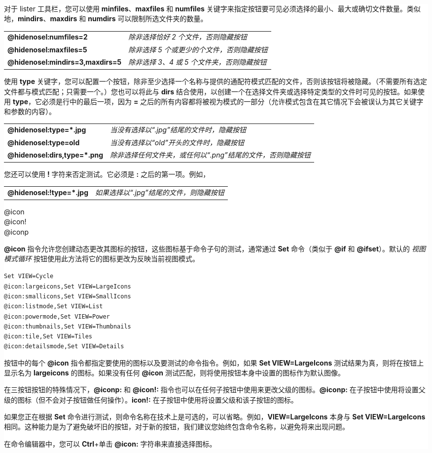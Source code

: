 对于 lister 工具栏，您可以使用 **minfiles**、**maxfiles** 和 **numfiles** 关键字来指定按钮要可见必须选择的最小、最大或确切文件数量。类似地，**mindirs**、**maxdirs** 和 **numdirs** 可以限制所选文件夹的数量。

|                                    |                                                     |
|------------------------------------|-----------------------------------------------------|
| **@hidenosel:numfiles=2**          | *除非选择恰好 2 个文件，否则隐藏按钮*           |
| **@hidenosel:maxfiles=5**          | *除非选择 5 个或更少的个文件，否则隐藏按钮*      |
| **@hidenosel:mindirs=3,maxdirs=5** | *除非选择 3、4 或 5 个文件夹，否则隐藏按钮*   |

使用 **type** 关键字，您可以配置一个按钮，除非至少选择一个名称与提供的通配符模式匹配的文件，否则该按钮将被隐藏。（不需要所有选定文件都与模式匹配；只需要一个。）您也可以将此与 **dirs** 结合使用，以创建一个在选择文件夹或选择特定类型的文件时可见的按钮。如果使用 **type**，它必须是行中的最后一项，因为 **=** 之后的所有内容都将被视为模式的一部分（允许模式包含在其它情况下会被误认为其它关键字和参数的内容）。

|                                 |                                                                          |
|---------------------------------|--------------------------------------------------------------------------|
| **@hidenosel:type=\*.jpg**      | *当没有选择以“.jpg”结尾的文件时，隐藏按钮*                     |
| **@hidenosel:type=old**         | *当没有选择以“old”开头的文件时，隐藏按钮*                     |
| **@hidenosel:dirs,type=\*.png** | *除非选择任何文件夹，或任何以“.png”结尾的文件，否则隐藏按钮* |

您还可以使用 **!** 字符来否定测试。它必须是 **:** 之后的第一项。例如，

|                             |                                                        |
|-----------------------------|--------------------------------------------------------|
| **@hidenosel:!type=\*.jpg** | *如果选择以“.jpg”结尾的文件，则隐藏按钮*            |
</td></tr><tr><td>

@icon  
@icon!  
@iconp</td><td>

**@icon** 指令允许您创建动态更改其图标的按钮，这些图标基于命令子句的测试，通常通过 **Set** 命令（类似于 **@if** 和 **@ifset**）。默认的 *视图模式循环* 按钮使用此方法将它的图标更改为反映当前视图模式。

    Set VIEW=Cycle
    @icon:largeicons,Set VIEW=LargeIcons
    @icon:smallicons,Set VIEW=SmallIcons
    @icon:listmode,Set VIEW=List
    @icon:powermode,Set VIEW=Power
    @icon:thumbnails,Set VIEW=Thumbnails
    @icon:tile,Set VIEW=Tiles
    @icon:detailsmode,Set VIEW=Details

按钮中的每个 **@icon** 指令都指定要使用的图标以及要测试的命令指令。例如，如果 **Set VIEW=LargeIcons** 测试结果为真，则将在按钮上显示名为 **largeicons** 的图标。如果没有任何 **@icon** 测试匹配，则将使用按钮本身中设置的图标作为默认图像。

在三按钮按钮的特殊情况下，**@iconp:** 和 **@icon!:** 指令也可以在任何子按钮中使用来更改父级的图标。**@iconp:** 在子按钮中使用将设置父级的图标（但不会对子按钮做任何操作）。**icon!:** 在子按钮中使用将设置父级和该子按钮的图标。

如果您正在根据 **Set** 命令进行测试，则命令名称在技术上是可选的，可以省略。例如，**VIEW=LargeIcons** 本身与 **Set VIEW=LargeIcons** 相同。这种能力是为了避免破坏旧的按钮，对于新的按钮，我们建议您始终包含命令名称，以避免将来出现问题。

在命令编辑器中，您可以 **Ctrl**+单击 **@icon:** 字符串来直接选择图标。

